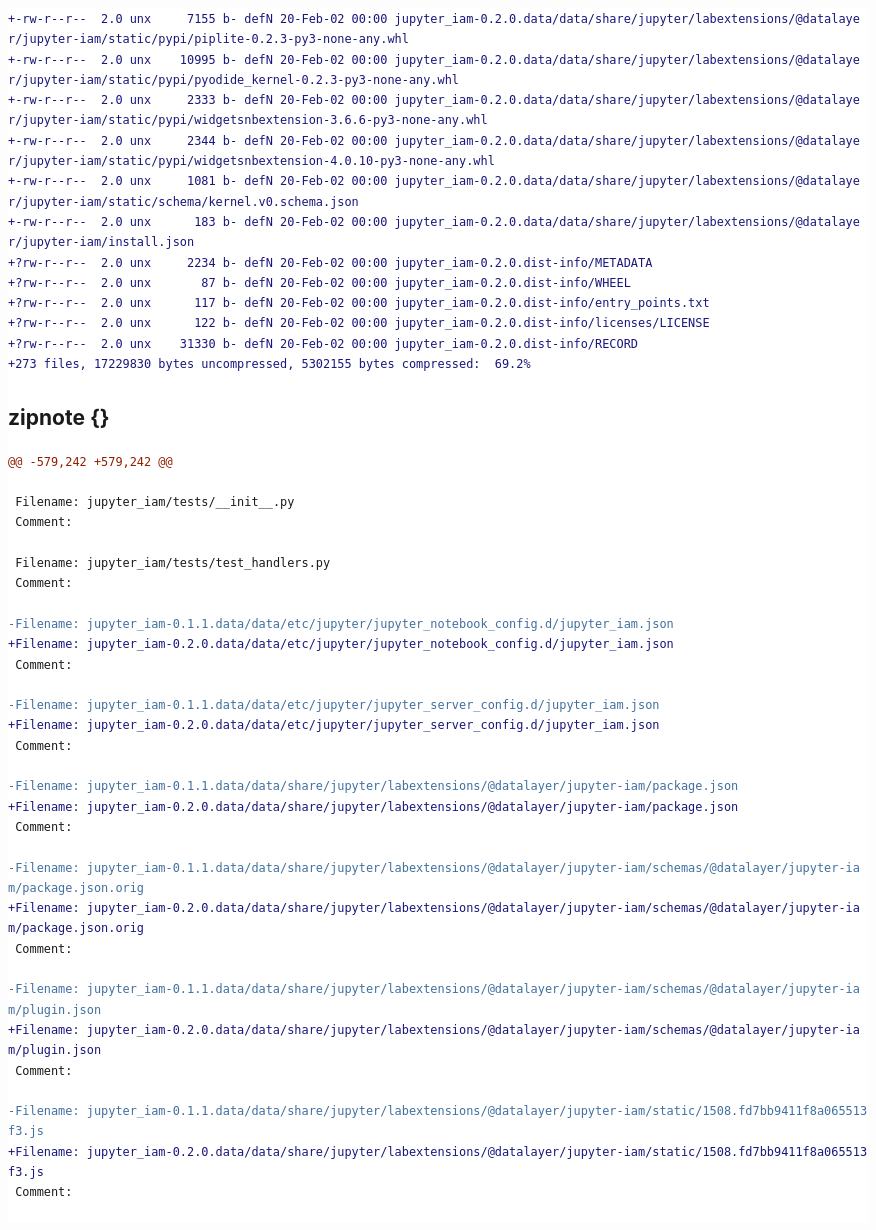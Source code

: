 ```diff
+-rw-r--r--  2.0 unx     7155 b- defN 20-Feb-02 00:00 jupyter_iam-0.2.0.data/data/share/jupyter/labextensions/@datalayer/jupyter-iam/static/pypi/piplite-0.2.3-py3-none-any.whl
+-rw-r--r--  2.0 unx    10995 b- defN 20-Feb-02 00:00 jupyter_iam-0.2.0.data/data/share/jupyter/labextensions/@datalayer/jupyter-iam/static/pypi/pyodide_kernel-0.2.3-py3-none-any.whl
+-rw-r--r--  2.0 unx     2333 b- defN 20-Feb-02 00:00 jupyter_iam-0.2.0.data/data/share/jupyter/labextensions/@datalayer/jupyter-iam/static/pypi/widgetsnbextension-3.6.6-py3-none-any.whl
+-rw-r--r--  2.0 unx     2344 b- defN 20-Feb-02 00:00 jupyter_iam-0.2.0.data/data/share/jupyter/labextensions/@datalayer/jupyter-iam/static/pypi/widgetsnbextension-4.0.10-py3-none-any.whl
+-rw-r--r--  2.0 unx     1081 b- defN 20-Feb-02 00:00 jupyter_iam-0.2.0.data/data/share/jupyter/labextensions/@datalayer/jupyter-iam/static/schema/kernel.v0.schema.json
+-rw-r--r--  2.0 unx      183 b- defN 20-Feb-02 00:00 jupyter_iam-0.2.0.data/data/share/jupyter/labextensions/@datalayer/jupyter-iam/install.json
+?rw-r--r--  2.0 unx     2234 b- defN 20-Feb-02 00:00 jupyter_iam-0.2.0.dist-info/METADATA
+?rw-r--r--  2.0 unx       87 b- defN 20-Feb-02 00:00 jupyter_iam-0.2.0.dist-info/WHEEL
+?rw-r--r--  2.0 unx      117 b- defN 20-Feb-02 00:00 jupyter_iam-0.2.0.dist-info/entry_points.txt
+?rw-r--r--  2.0 unx      122 b- defN 20-Feb-02 00:00 jupyter_iam-0.2.0.dist-info/licenses/LICENSE
+?rw-r--r--  2.0 unx    31330 b- defN 20-Feb-02 00:00 jupyter_iam-0.2.0.dist-info/RECORD
+273 files, 17229830 bytes uncompressed, 5302155 bytes compressed:  69.2%
```

## zipnote {}

```diff
@@ -579,242 +579,242 @@
 
 Filename: jupyter_iam/tests/__init__.py
 Comment: 
 
 Filename: jupyter_iam/tests/test_handlers.py
 Comment: 
 
-Filename: jupyter_iam-0.1.1.data/data/etc/jupyter/jupyter_notebook_config.d/jupyter_iam.json
+Filename: jupyter_iam-0.2.0.data/data/etc/jupyter/jupyter_notebook_config.d/jupyter_iam.json
 Comment: 
 
-Filename: jupyter_iam-0.1.1.data/data/etc/jupyter/jupyter_server_config.d/jupyter_iam.json
+Filename: jupyter_iam-0.2.0.data/data/etc/jupyter/jupyter_server_config.d/jupyter_iam.json
 Comment: 
 
-Filename: jupyter_iam-0.1.1.data/data/share/jupyter/labextensions/@datalayer/jupyter-iam/package.json
+Filename: jupyter_iam-0.2.0.data/data/share/jupyter/labextensions/@datalayer/jupyter-iam/package.json
 Comment: 
 
-Filename: jupyter_iam-0.1.1.data/data/share/jupyter/labextensions/@datalayer/jupyter-iam/schemas/@datalayer/jupyter-iam/package.json.orig
+Filename: jupyter_iam-0.2.0.data/data/share/jupyter/labextensions/@datalayer/jupyter-iam/schemas/@datalayer/jupyter-iam/package.json.orig
 Comment: 
 
-Filename: jupyter_iam-0.1.1.data/data/share/jupyter/labextensions/@datalayer/jupyter-iam/schemas/@datalayer/jupyter-iam/plugin.json
+Filename: jupyter_iam-0.2.0.data/data/share/jupyter/labextensions/@datalayer/jupyter-iam/schemas/@datalayer/jupyter-iam/plugin.json
 Comment: 
 
-Filename: jupyter_iam-0.1.1.data/data/share/jupyter/labextensions/@datalayer/jupyter-iam/static/1508.fd7bb9411f8a065513f3.js
+Filename: jupyter_iam-0.2.0.data/data/share/jupyter/labextensions/@datalayer/jupyter-iam/static/1508.fd7bb9411f8a065513f3.js
 Comment: 
 
```